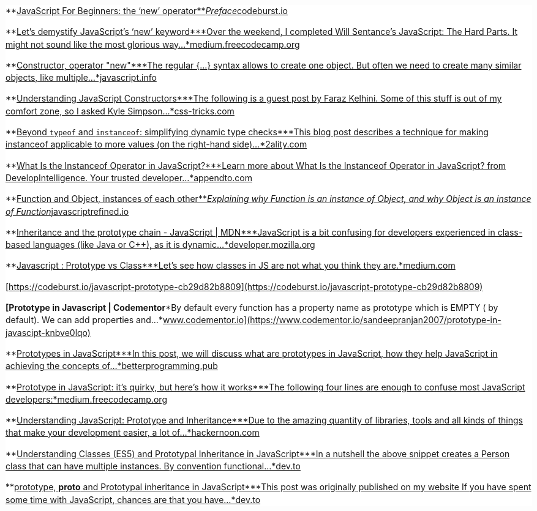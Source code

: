 **[JavaScript For Beginners: the ‘new’ operator***Preface*codeburst.io](https://codeburst.io/javascript-for-beginners-the-new-operator-cee35beb669e)

**[Let’s demystify JavaScript’s ‘new’ keyword***Over the weekend, I completed Will Sentance’s JavaScript: The Hard Parts. It might not sound like the most glorious way…*medium.freecodecamp.org](https://medium.freecodecamp.org/demystifying-javascripts-new-keyword-874df126184c)

**[Constructor, operator "new"***The regular {...} syntax allows to create one object. But often we need to create many similar objects, like multiple…*javascript.info](https://javascript.info/constructor-new)

**[Understanding JavaScript Constructors***The following is a guest post by Faraz Kelhini. Some of this stuff is out of my comfort zone, so I asked Kyle Simpson…*css-tricks.com](https://css-tricks.com/understanding-javascript-constructors/)

**[Beyond `typeof` and `instanceof`: simplifying dynamic type checks***This blog post describes a technique for making instanceof applicable to more values (on the right-hand side)…*2ality.com](http://2ality.com/2017/08/type-right.html)

**[What Is the Instanceof Operator in JavaScript?***Learn more about What Is the Instanceof Operator in JavaScript? from DevelopIntelligence. Your trusted developer…*appendto.com](https://appendto.com/2016/10/what-is-the-instanceof-operator-in-javascript/)

**[Function and Object, instances of each other***Explaining why Function is an instance of Object, and why Object is an instance of Function*javascriptrefined.io](https://javascriptrefined.io/function-and-object-instances-of-each-other-1e1095d5faac)

**[Inheritance and the prototype chain - JavaScript | MDN***JavaScript is a bit confusing for developers experienced in class-based languages (like Java or C++), as it is dynamic…*developer.mozilla.org](https://developer.mozilla.org/en-US/docs/Web/JavaScript/Inheritance_and_the_prototype_chain)

**[Javascript : Prototype vs Class***Let’s see how classes in JS are not what you think they are.*medium.com](https://medium.com/@parsyval/javascript-prototype-vs-class-a7015d5473b)

[https://codeburst.io/javascript-prototype-cb29d82b8809](https://codeburst.io/javascript-prototype-cb29d82b8809)

**[Prototype in Javascript | Codementor***By default every function has a property name as prototype which is EMPTY ( by default). We can add properties and…*www.codementor.io](https://www.codementor.io/sandeepranjan2007/prototype-in-javascipt-knbve0lqo)

**[Prototypes in JavaScript***In this post, we will discuss what are prototypes in JavaScript, how they help JavaScript in achieving the concepts of…*betterprogramming.pub](https://betterprogramming.pub/prototypes-in-javascript-5bba2990e04b)

**[Prototype in JavaScript: it’s quirky, but here’s how it works***The following four lines are enough to confuse most JavaScript developers:*medium.freecodecamp.org](https://medium.freecodecamp.org/prototype-in-js-busted-5547ec68872)

**[Understanding JavaScript: Prototype and Inheritance***Due to the amazing quantity of libraries, tools and all kinds of things that make your development easier, a lot of…*hackernoon.com](https://hackernoon.com/understanding-javascript-prototype-and-inheritance-d55a9a23bde2)

**[Understanding Classes (ES5) and Prototypal Inheritance in JavaScript***In a nutshell the above snippet creates a Person class that can have multiple instances. By convention functional…*dev.to](https://dev.to/_hridaysharma/understanding-classes-es5-and-prototypal-inheritance-in-javascript-n8d)

**[prototype, __proto__ and Prototypal inheritance in JavaScript***This post was originally published on my website If you have spent some time with JavaScript, chances are that you have…*dev.to](https://dev.to/varundey/prototype-proto-and-prototypal-inheritance-in-javascript-2inl)
